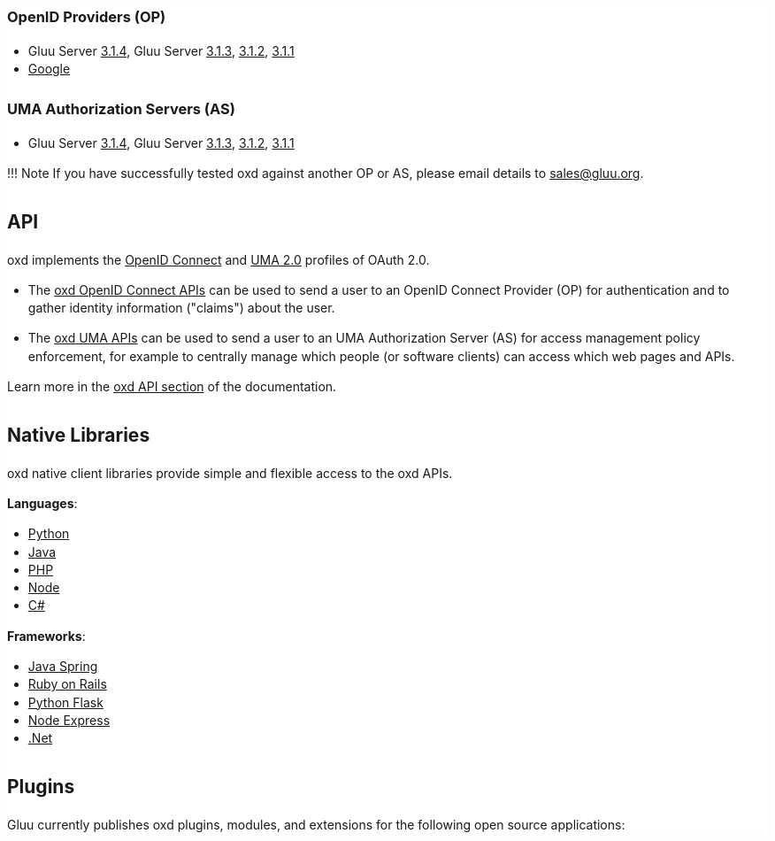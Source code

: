 ### OpenID Providers (OP)
- Gluu Server [3.1.4](https://gluu.org/docs/ce/3.1.4), Gluu Server [3.1.3](https://gluu.org/docs/ce/3.1.3), [3.1.2](https://gluu.org/docs/ce/3.1.2), [3.1.1](https://gluu.org/docs/ce/3.1.1)
- [Google](https://developers.google.com/identity/protocols/OpenIDConnect)       


### UMA Authorization Servers (AS)
- Gluu Server [3.1.4](https://gluu.org/docs/ce/3.1.4), Gluu Server [3.1.3](https://gluu.org/docs/ce/3.1.3), [3.1.2](https://gluu.org/docs/ce/3.1.2), [3.1.1](https://gluu.org/docs/ce/3.1.1)

!!! Note
    If you have successfully tested oxd against another OP or AS, please email details to [sales@gluu.org](mailto:sales@gluu.org).
    
## API
oxd implements the [OpenID Connect](http://openid.net/specs/openid-connect-core-1_0.html) and [UMA 2.0](https://docs.kantarainitiative.org/uma/wg/oauth-uma-grant-2.0-05.html) profiles of OAuth 2.0. 

- The [oxd OpenID Connect APIs](./api/index.md#openid-connect-authentication) can be used to send a user to an OpenID Connect Provider (OP) for authentication and to gather identity information ("claims") about the user. 

- The [oxd UMA APIs](./api/index.md#uma-2-authorization) can be used to send a user to an UMA Authorization Server (AS) for access management policy enforcement, for example to centrally manage which people (or software clients) can access which web pages and APIs.   

Learn more in the [oxd API section](./api/index.md) of the documentation.  

## Native Libraries
oxd native client libraries provide simple and flexible access to the oxd APIs. 

**Languages**:        

- [Python](./libraries/languages/python/index.md)         
- [Java](./libraries/languages/java/index.md)         
- [PHP](./libraries/languages/php/index.md)         
- [Node](./libraries/languages/node/index.md)          
- [C#](./libraries/languages/csharp/index.md)           

 
**Frameworks**:           

- [Java Spring](./libraries/framework/spring/index.md)  
- [Ruby on Rails](./libraries/framework/rails/index.md)      
- [Python Flask](./libraries/framework/flask/index.md)        
- [Node Express](./libraries/framework/express/index.md)       
- [.Net](./libraries/framework/net/index.md)        


## Plugins

Gluu currently publishes oxd plugins, modules, and extensions for the following open source applications:    
